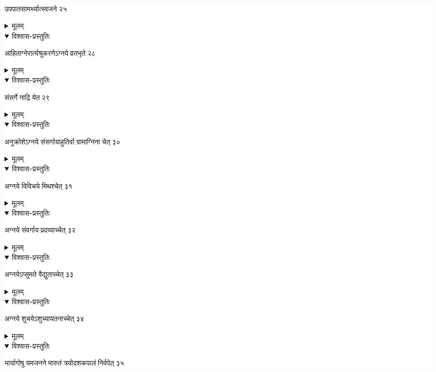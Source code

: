 उपपातसामर्थ्यात्स्वजने २५
</details>

<details><summary>मूलम्</summary></details>


<details open><summary>विश्वास-प्रस्तुतिः</summary>

आहिताग्नेरार्त्यश्रुकरणेऽग्नये व्रतभृते २८
</details>

<details><summary>मूलम्</summary></details>


<details open><summary>विश्वास-प्रस्तुतिः</summary>

संसर्गे नाद्रि येत २९
</details>

<details><summary>मूलम्</summary></details>


<details open><summary>विश्वास-प्रस्तुतिः</summary>

अनुक्रोशेऽग्नये संसर्गायाहुतिर्वा ग्रामाग्निना चेत् ३०
</details>

<details><summary>मूलम्</summary></details>


<details open><summary>विश्वास-प्रस्तुतिः</summary>

अग्नये विविचये मिथश्चेत् ३१
</details>

<details><summary>मूलम्</summary></details>


<details open><summary>विश्वास-प्रस्तुतिः</summary>

अग्नये संवर्गाय प्रदव्याच्चेत् ३२
</details>

<details><summary>मूलम्</summary></details>


<details open><summary>विश्वास-प्रस्तुतिः</summary>

अग्नयेऽप्सुमते वैद्युताच्चेत् ३३
</details>

<details><summary>मूलम्</summary></details>


<details open><summary>विश्वास-प्रस्तुतिः</summary>

अग्नये शुचयेऽशुच्यायतनाच्चेत् ३४
</details>

<details><summary>मूलम्</summary></details>


<details open><summary>विश्वास-प्रस्तुतिः</summary>

भार्यागोषु यमजनने मारुतं त्रयोदशकपालं निर्वपेत् ३५
</details>
